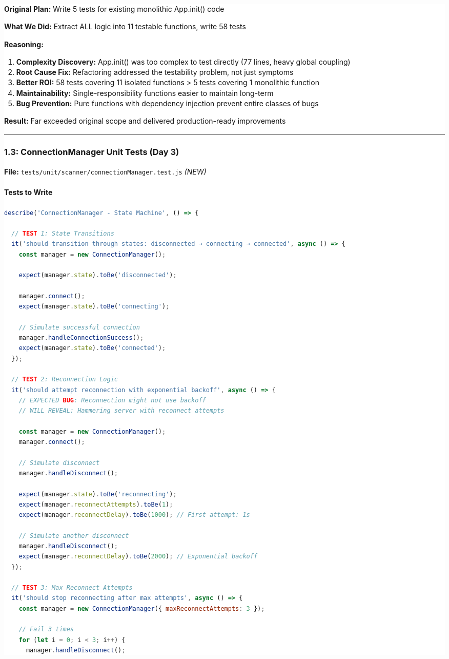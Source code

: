 **Original Plan:** Write 5 tests for existing monolithic App.init() code

**What We Did:** Extract ALL logic into 11 testable functions, write 58 tests

**Reasoning:**
1. **Complexity Discovery:** App.init() was too complex to test directly (77 lines, heavy global coupling)
2. **Root Cause Fix:** Refactoring addressed the testability problem, not just symptoms
3. **Better ROI:** 58 tests covering 11 isolated functions > 5 tests covering 1 monolithic function
4. **Maintainability:** Single-responsibility functions easier to maintain long-term
5. **Bug Prevention:** Pure functions with dependency injection prevent entire classes of bugs

**Result:** Far exceeded original scope and delivered production-ready improvements

---

### 1.3: ConnectionManager Unit Tests (Day 3)

**File:** `tests/unit/scanner/connectionManager.test.js` *(NEW)*

#### Tests to Write

```javascript
describe('ConnectionManager - State Machine', () => {

  // TEST 1: State Transitions
  it('should transition through states: disconnected → connecting → connected', async () => {
    const manager = new ConnectionManager();

    expect(manager.state).toBe('disconnected');

    manager.connect();
    expect(manager.state).toBe('connecting');

    // Simulate successful connection
    manager.handleConnectionSuccess();
    expect(manager.state).toBe('connected');
  });

  // TEST 2: Reconnection Logic
  it('should attempt reconnection with exponential backoff', async () => {
    // EXPECTED BUG: Reconnection might not use backoff
    // WILL REVEAL: Hammering server with reconnect attempts

    const manager = new ConnectionManager();
    manager.connect();

    // Simulate disconnect
    manager.handleDisconnect();

    expect(manager.state).toBe('reconnecting');
    expect(manager.reconnectAttempts).toBe(1);
    expect(manager.reconnectDelay).toBe(1000); // First attempt: 1s

    // Simulate another disconnect
    manager.handleDisconnect();
    expect(manager.reconnectDelay).toBe(2000); // Exponential backoff
  });

  // TEST 3: Max Reconnect Attempts
  it('should stop reconnecting after max attempts', async () => {
    const manager = new ConnectionManager({ maxReconnectAttempts: 3 });

    // Fail 3 times
    for (let i = 0; i < 3; i++) {
      manager.handleDisconnect();
```